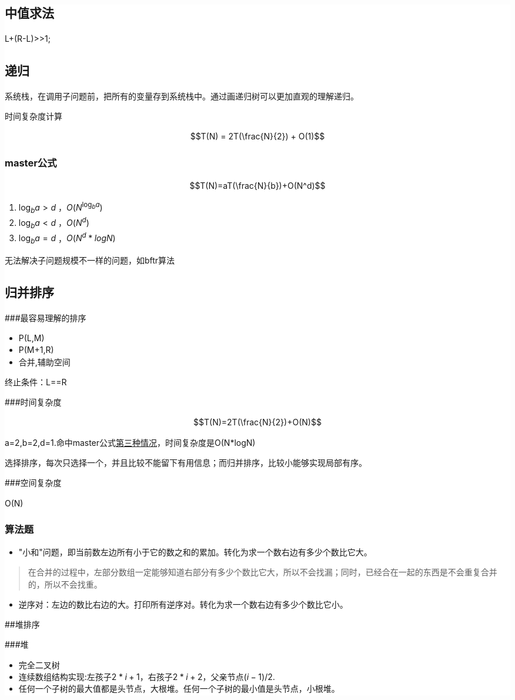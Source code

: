 ## 中值求法

L+(R-L)>>1;

## 递归

系统栈，在调用子问题前，把所有的变量存到系统栈中。通过画递归树可以更加直观的理解递归。

时间复杂度计算

$$T(N) = 2T(\frac{N}{2}) + O(1)$$

### master公式

$$T(N)=aT(\frac{N}{b})+O(N^d)$$

1. $\log_b a>d$ ，$O(N^{\log_ba})$ 
2. $\log_b a<d$ ，$O(N^{d})$ 
3.  $\log_b a = d$ ，$O(N^{d}*logN)$ 

无法解决子问题规模不一样的问题，如bftr算法

## 归并排序

###最容易理解的排序

- P(L,M)
- P(M+1,R)
- 合并,辅助空间

终止条件：L==R

###时间复杂度

$$T(N)=2T(\frac{N}{2})+O(N)$$

a=2,b=2,d=1.命中master公式[第三种情况](#master公式)，时间复杂度是O(N*logN)

选择排序，每次只选择一个，并且比较不能留下有用信息；而归并排序，比较小能够实现局部有序。

###空间复杂度

O(N)

### 算法题

- "小和"问题，即当前数左边所有小于它的数之和的累加。转化为求一个数右边有多少个数比它大。

> 在合并的过程中，左部分数组一定能够知道右部分有多少个数比它大，所以不会找漏；同时，已经合在一起的东西是不会重复合并的，所以不会找重。

- 逆序对：左边的数比右边的大。打印所有逆序对。转化为求一个数右边有多少个数比它小。

##堆排序

###堆

- 完全二叉树
- 连续数组结构实现:左孩子$2*i+1$，右孩子$2*i+2$，父亲节点$(i-1)/2$.
- 任何一个子树的最大值都是头节点，大根堆。任何一个子树的最小值是头节点，小根堆。
